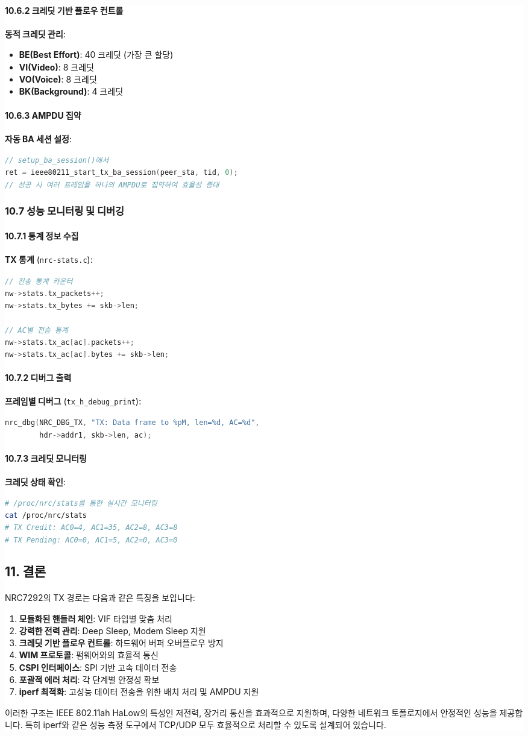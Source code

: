 #### 10.6.2 크레딧 기반 플로우 컨트롤

**동적 크레딧 관리**:
- **BE(Best Effort)**: 40 크레딧 (가장 큰 할당)
- **VI(Video)**: 8 크레딧
- **VO(Voice)**: 8 크레딧  
- **BK(Background)**: 4 크레딧

#### 10.6.3 AMPDU 집약

**자동 BA 세션 설정**:
```c
// setup_ba_session()에서
ret = ieee80211_start_tx_ba_session(peer_sta, tid, 0);
// 성공 시 여러 프레임을 하나의 AMPDU로 집약하여 효율성 증대
```

### 10.7 성능 모니터링 및 디버깅

#### 10.7.1 통계 정보 수집

**TX 통계** (`nrc-stats.c`):
```c
// 전송 통계 카운터
nw->stats.tx_packets++;
nw->stats.tx_bytes += skb->len;

// AC별 전송 통계
nw->stats.tx_ac[ac].packets++;
nw->stats.tx_ac[ac].bytes += skb->len;
```

#### 10.7.2 디버그 출력

**프레임별 디버그** (`tx_h_debug_print`):
```c
nrc_dbg(NRC_DBG_TX, "TX: Data frame to %pM, len=%d, AC=%d", 
        hdr->addr1, skb->len, ac);
```

#### 10.7.3 크레딧 모니터링

**크레딧 상태 확인**:
```bash
# /proc/nrc/stats를 통한 실시간 모니터링
cat /proc/nrc/stats
# TX Credit: AC0=4, AC1=35, AC2=8, AC3=8
# TX Pending: AC0=0, AC1=5, AC2=0, AC3=0
```

## 11. 결론

NRC7292의 TX 경로는 다음과 같은 특징을 보입니다:

1. **모듈화된 핸들러 체인**: VIF 타입별 맞춤 처리
2. **강력한 전력 관리**: Deep Sleep, Modem Sleep 지원
3. **크레딧 기반 플로우 컨트롤**: 하드웨어 버퍼 오버플로우 방지
4. **WIM 프로토콜**: 펌웨어와의 효율적 통신
5. **CSPI 인터페이스**: SPI 기반 고속 데이터 전송
6. **포괄적 에러 처리**: 각 단계별 안정성 확보
7. **iperf 최적화**: 고성능 데이터 전송을 위한 배치 처리 및 AMPDU 지원

이러한 구조는 IEEE 802.11ah HaLow의 특성인 저전력, 장거리 통신을 효과적으로 지원하며, 다양한 네트워크 토폴로지에서 안정적인 성능을 제공합니다. 특히 iperf와 같은 성능 측정 도구에서 TCP/UDP 모두 효율적으로 처리할 수 있도록 설계되어 있습니다.